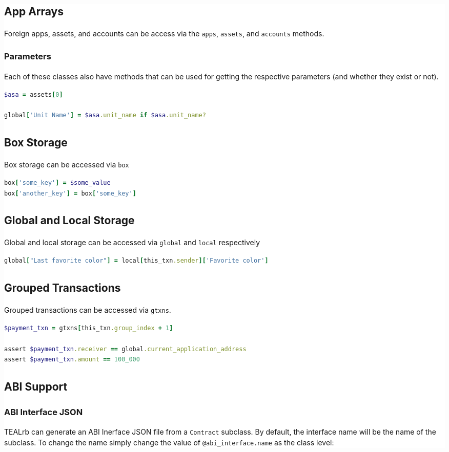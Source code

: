 ## App Arrays

Foreign apps, assets, and accounts can be access via the `apps`, `assets`, and `accounts` methods.

### Parameters

Each of these classes also have methods that can be used for getting the respective parameters (and whether they exist
or not).

```rb
$asa = assets[0]

global['Unit Name'] = $asa.unit_name if $asa.unit_name?
```

## Box Storage

Box storage can be accessed via `box`

```rb
box['some_key'] = $some_value
box['another_key'] = box['some_key']
```

## Global and Local Storage

Global and local storage can be accessed via `global` and `local` respectively

```rb
global["Last favorite color"] = local[this_txn.sender]['Favorite color']
```

## Grouped Transactions

Grouped transactions can be accessed via `gtxns`.

```rb
$payment_txn = gtxns[this_txn.group_index + 1]

assert $payment_txn.receiver == global.current_application_address
assert $payment_txn.amount == 100_000
```

## ABI Support

### ABI Interface JSON

TEALrb can generate an ABI Inerface JSON file from a `Contract` subclass. By default, the interface name will be the
name of the subclass. To change the name simply change the value of `@abi_interface.name` as the class level:
